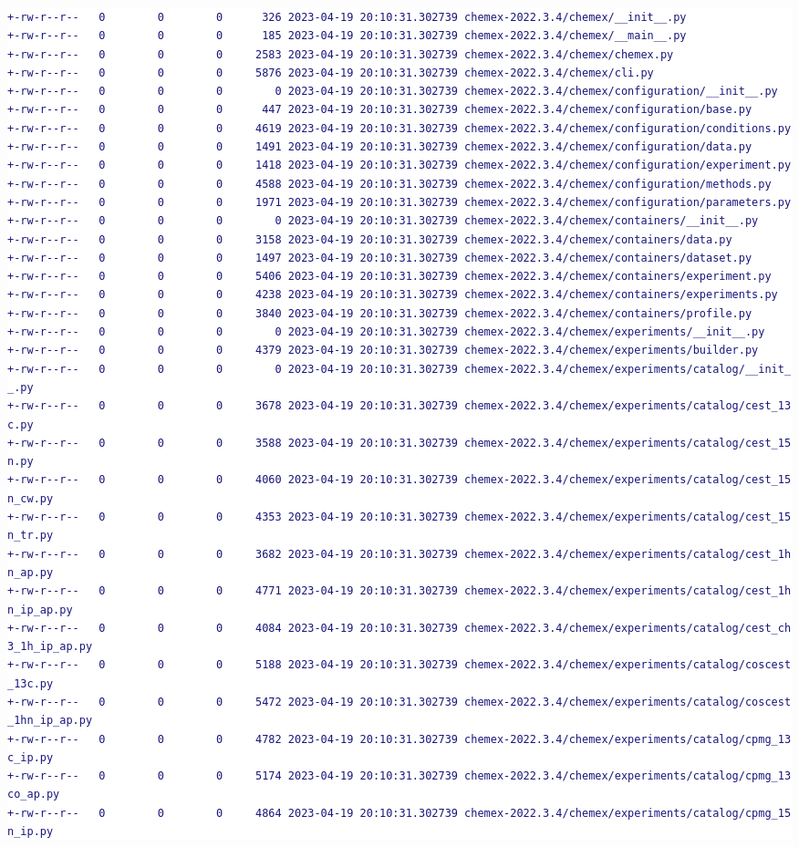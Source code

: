 ```diff
+-rw-r--r--   0        0        0      326 2023-04-19 20:10:31.302739 chemex-2022.3.4/chemex/__init__.py
+-rw-r--r--   0        0        0      185 2023-04-19 20:10:31.302739 chemex-2022.3.4/chemex/__main__.py
+-rw-r--r--   0        0        0     2583 2023-04-19 20:10:31.302739 chemex-2022.3.4/chemex/chemex.py
+-rw-r--r--   0        0        0     5876 2023-04-19 20:10:31.302739 chemex-2022.3.4/chemex/cli.py
+-rw-r--r--   0        0        0        0 2023-04-19 20:10:31.302739 chemex-2022.3.4/chemex/configuration/__init__.py
+-rw-r--r--   0        0        0      447 2023-04-19 20:10:31.302739 chemex-2022.3.4/chemex/configuration/base.py
+-rw-r--r--   0        0        0     4619 2023-04-19 20:10:31.302739 chemex-2022.3.4/chemex/configuration/conditions.py
+-rw-r--r--   0        0        0     1491 2023-04-19 20:10:31.302739 chemex-2022.3.4/chemex/configuration/data.py
+-rw-r--r--   0        0        0     1418 2023-04-19 20:10:31.302739 chemex-2022.3.4/chemex/configuration/experiment.py
+-rw-r--r--   0        0        0     4588 2023-04-19 20:10:31.302739 chemex-2022.3.4/chemex/configuration/methods.py
+-rw-r--r--   0        0        0     1971 2023-04-19 20:10:31.302739 chemex-2022.3.4/chemex/configuration/parameters.py
+-rw-r--r--   0        0        0        0 2023-04-19 20:10:31.302739 chemex-2022.3.4/chemex/containers/__init__.py
+-rw-r--r--   0        0        0     3158 2023-04-19 20:10:31.302739 chemex-2022.3.4/chemex/containers/data.py
+-rw-r--r--   0        0        0     1497 2023-04-19 20:10:31.302739 chemex-2022.3.4/chemex/containers/dataset.py
+-rw-r--r--   0        0        0     5406 2023-04-19 20:10:31.302739 chemex-2022.3.4/chemex/containers/experiment.py
+-rw-r--r--   0        0        0     4238 2023-04-19 20:10:31.302739 chemex-2022.3.4/chemex/containers/experiments.py
+-rw-r--r--   0        0        0     3840 2023-04-19 20:10:31.302739 chemex-2022.3.4/chemex/containers/profile.py
+-rw-r--r--   0        0        0        0 2023-04-19 20:10:31.302739 chemex-2022.3.4/chemex/experiments/__init__.py
+-rw-r--r--   0        0        0     4379 2023-04-19 20:10:31.302739 chemex-2022.3.4/chemex/experiments/builder.py
+-rw-r--r--   0        0        0        0 2023-04-19 20:10:31.302739 chemex-2022.3.4/chemex/experiments/catalog/__init__.py
+-rw-r--r--   0        0        0     3678 2023-04-19 20:10:31.302739 chemex-2022.3.4/chemex/experiments/catalog/cest_13c.py
+-rw-r--r--   0        0        0     3588 2023-04-19 20:10:31.302739 chemex-2022.3.4/chemex/experiments/catalog/cest_15n.py
+-rw-r--r--   0        0        0     4060 2023-04-19 20:10:31.302739 chemex-2022.3.4/chemex/experiments/catalog/cest_15n_cw.py
+-rw-r--r--   0        0        0     4353 2023-04-19 20:10:31.302739 chemex-2022.3.4/chemex/experiments/catalog/cest_15n_tr.py
+-rw-r--r--   0        0        0     3682 2023-04-19 20:10:31.302739 chemex-2022.3.4/chemex/experiments/catalog/cest_1hn_ap.py
+-rw-r--r--   0        0        0     4771 2023-04-19 20:10:31.302739 chemex-2022.3.4/chemex/experiments/catalog/cest_1hn_ip_ap.py
+-rw-r--r--   0        0        0     4084 2023-04-19 20:10:31.302739 chemex-2022.3.4/chemex/experiments/catalog/cest_ch3_1h_ip_ap.py
+-rw-r--r--   0        0        0     5188 2023-04-19 20:10:31.302739 chemex-2022.3.4/chemex/experiments/catalog/coscest_13c.py
+-rw-r--r--   0        0        0     5472 2023-04-19 20:10:31.302739 chemex-2022.3.4/chemex/experiments/catalog/coscest_1hn_ip_ap.py
+-rw-r--r--   0        0        0     4782 2023-04-19 20:10:31.302739 chemex-2022.3.4/chemex/experiments/catalog/cpmg_13c_ip.py
+-rw-r--r--   0        0        0     5174 2023-04-19 20:10:31.302739 chemex-2022.3.4/chemex/experiments/catalog/cpmg_13co_ap.py
+-rw-r--r--   0        0        0     4864 2023-04-19 20:10:31.302739 chemex-2022.3.4/chemex/experiments/catalog/cpmg_15n_ip.py
```